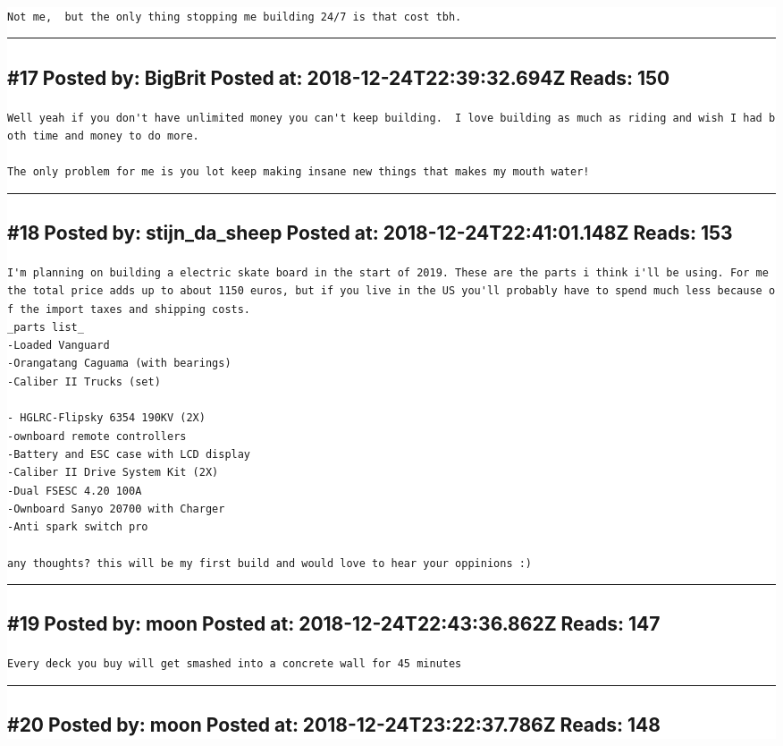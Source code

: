 ```
Not me,  but the only thing stopping me building 24/7 is that cost tbh.
```

---
## \#17 Posted by: BigBrit Posted at: 2018-12-24T22:39:32.694Z Reads: 150

```
Well yeah if you don't have unlimited money you can't keep building.  I love building as much as riding and wish I had both time and money to do more.

The only problem for me is you lot keep making insane new things that makes my mouth water!
```

---
## \#18 Posted by: stijn_da_sheep Posted at: 2018-12-24T22:41:01.148Z Reads: 153

```
I'm planning on building a electric skate board in the start of 2019. These are the parts i think i'll be using. For me the total price adds up to about 1150 euros, but if you live in the US you'll probably have to spend much less because of the import taxes and shipping costs.
_parts list_
-Loaded Vanguard
-Orangatang Caguama (with bearings)
-Caliber II Trucks (set)

- HGLRC-Flipsky 6354 190KV (2X)
-ownboard remote controllers
-Battery and ESC case with LCD display
-Caliber II Drive System Kit (2X)
-Dual FSESC 4.20 100A
-Ownboard Sanyo 20700 with Charger
-Anti spark switch pro

any thoughts? this will be my first build and would love to hear your oppinions :)
```

---
## \#19 Posted by: moon Posted at: 2018-12-24T22:43:36.862Z Reads: 147

```
Every deck you buy will get smashed into a concrete wall for 45 minutes
```

---
## \#20 Posted by: moon Posted at: 2018-12-24T23:22:37.786Z Reads: 148
